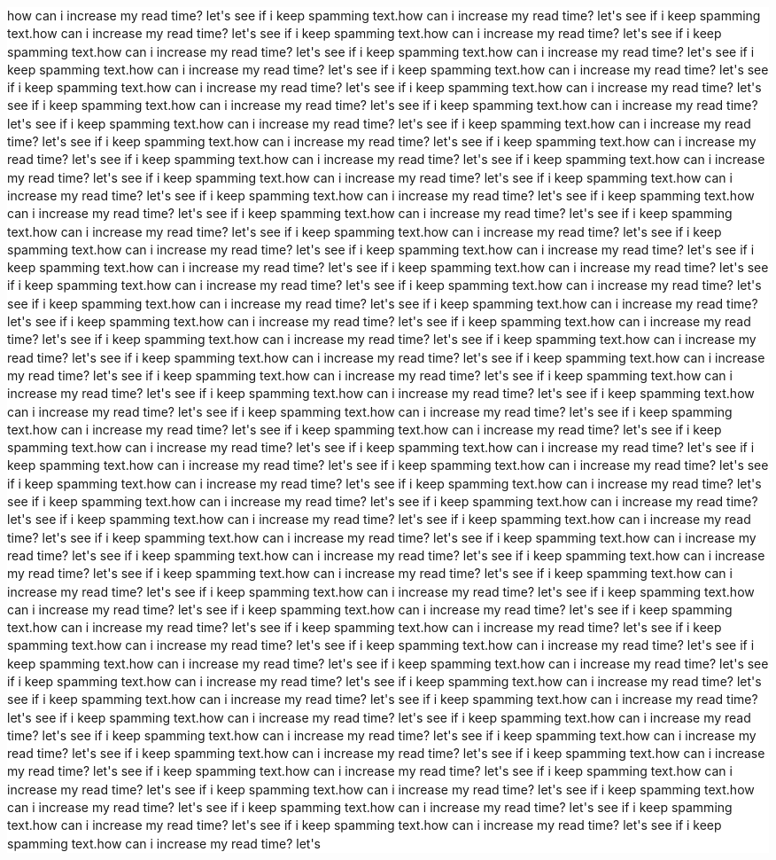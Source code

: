how can i increase my read time? let's see if i keep spamming text.how can i increase my read time? let's see if i keep spamming text.how can i increase my read time? let's see if i keep spamming text.how can i increase my read time? let's see if i keep spamming text.how can i increase my read time? let's see if i keep spamming text.how can i increase my read time? let's see if i keep spamming text.how can i increase my read time? let's see if i keep spamming text.how can i increase my read time? let's see if i keep spamming text.how can i increase my read time? let's see if i keep spamming text.how can i increase my read time? let's see if i keep spamming text.how can i increase my read time? let's see if i keep spamming text.how can i increase my read time? let's see if i keep spamming text.how can i increase my read time? let's see if i keep spamming text.how can i increase my read time? let's see if i keep spamming text.how can i increase my read time? let's see if i keep spamming text.how can i increase my read time? let's see if i keep spamming text.how can i increase my read time? let's see if i keep spamming text.how can i increase my read time? let's see if i keep spamming text.how can i increase my read time? let's see if i keep spamming text.how can i increase my read time? let's see if i keep spamming text.how can i increase my read time? let's see if i keep spamming text.how can i increase my read time? let's see if i keep spamming text.how can i increase my read time? let's see if i keep spamming text.how can i increase my read time? let's see if i keep spamming text.how can i increase my read time? let's see if i keep spamming text.how can i increase my read time? let's see if i keep spamming text.how can i increase my read time? let's see if i keep spamming text.how can i increase my read time? let's see if i keep spamming text.how can i increase my read time? let's see if i keep spamming text.how can i increase my read time? let's see if i keep spamming text.how can i increase my read time? let's see if i keep spamming text.how can i increase my read time? let's see if i keep spamming text.how can i increase my read time? let's see if i keep spamming text.how can i increase my read time? let's see if i keep spamming text.how can i increase my read time? let's see if i keep spamming text.how can i increase my read time? let's see if i keep spamming text.how can i increase my read time? let's see if i keep spamming text.how can i increase my read time? let's see if i keep spamming text.how can i increase my read time? let's see if i keep spamming text.how can i increase my read time? let's see if i keep spamming text.how can i increase my read time? let's see if i keep spamming text.how can i increase my read time? let's see if i keep spamming text.how can i increase my read time? let's see if i keep spamming text.how can i increase my read time? let's see if i keep spamming text.how can i increase my read time? let's see if i keep spamming text.how can i increase my read time? let's see if i keep spamming text.how can i increase my read time? let's see if i keep spamming text.how can i increase my read time? let's see if i keep spamming text.how can i increase my read time? let's see if i keep spamming text.how can i increase my read time? let's see if i keep spamming text.how can i increase my read time? let's see if i keep spamming text.how can i increase my read time? let's see if i keep spamming text.how can i increase my read time? let's see if i keep spamming text.how can i increase my read time? let's see if i keep spamming text.how can i increase my read time? let's see if i keep spamming text.how can i increase my read time? let's see if i keep spamming text.how can i increase my read time? let's see if i keep spamming text.how can i increase my read time? let's see if i keep spamming text.how can i increase my read time? let's see if i keep spamming text.how can i increase my read time? let's see if i keep spamming text.how can i increase my read time? let's see if i keep spamming text.how can i increase my read time? let's see if i keep spamming text.how can i increase my read time? let's see if i keep spamming text.how can i increase my read time? let's see if i keep spamming text.how can i increase my read time? let's see if i keep spamming text.how can i increase my read time? let's see if i keep spamming text.how can i increase my read time? let's see if i keep spamming text.how can i increase my read time? let's see if i keep spamming text.how can i increase my read time? let's see if i keep spamming text.how can i increase my read time? let's see if i keep spamming text.how can i increase my read time? let's see if i keep spamming text.how can i increase my read time? let's see if i keep spamming text.how can i increase my read time? let's see if i keep spamming text.how can i increase my read time? let's see if i keep spamming text.how can i increase my read time? let's see if i keep spamming text.how can i increase my read time? let's see if i keep spamming text.how can i increase my read time? let's see if i keep spamming text.how can i increase my read time? let's see if i keep spamming text.how can i increase my read time? let's see if i keep spamming text.how can i increase my read time? let's see if i keep spamming text.how can i increase my read time? let's see if i keep spamming text.how can i increase my read time? let's see if i keep spamming text.how can i increase my read time? let's see if i keep spamming text.how can i increase my read time? let's see if i keep spamming text.how can i increase my read time? let's see if i keep spamming text.how can i increase my read time? let's see if i keep spamming text.how can i increase my read time? let's see if i keep spamming text.how can i increase my read time? let's see if i keep spamming text.how can i increase my read time? let's